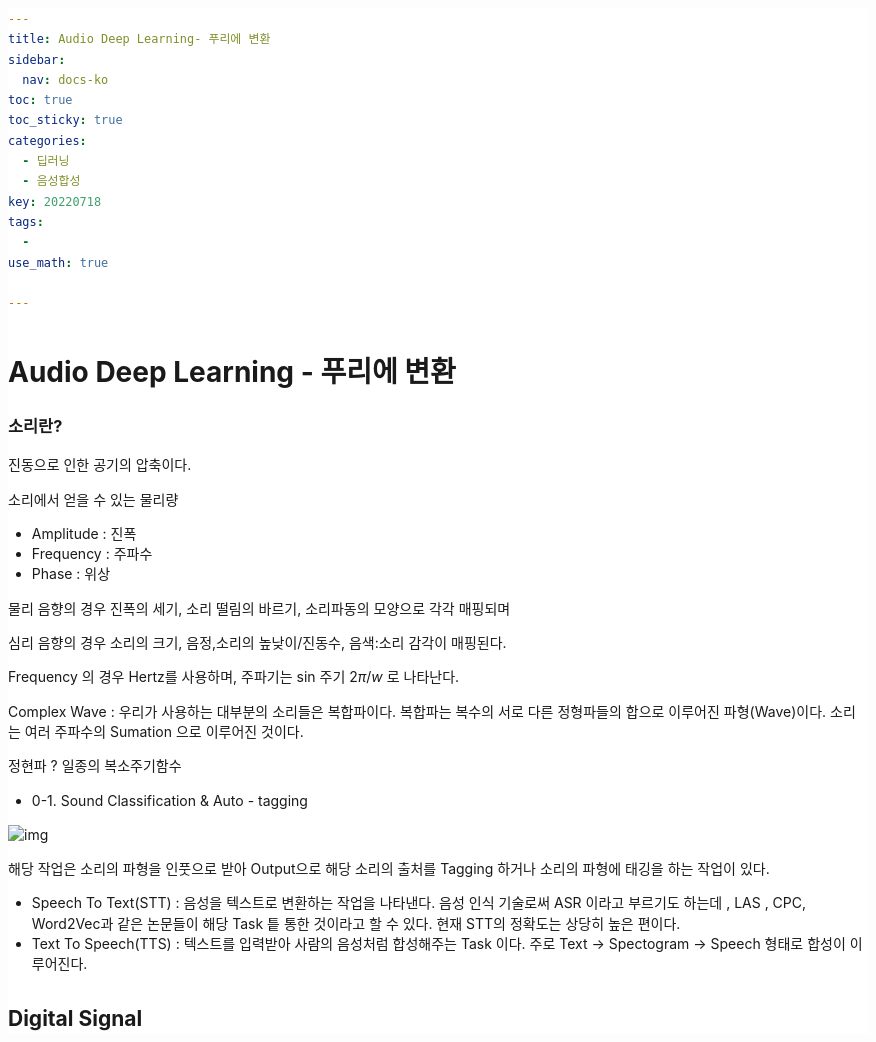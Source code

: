 ```yaml
---
title: Audio Deep Learning- 푸리에 변환
sidebar:
  nav: docs-ko
toc: true
toc_sticky: true
categories:
  - 딥러닝
  - 음성합성
key: 20220718
tags: 
  -
use_math: true

---
```


# Audio Deep Learning - 푸리에 변환

### 소리란?

진동으로 인한 공기의 압축이다. 

소리에서 얻을 수 있는 물리량

- Amplitude : 진폭
- Frequency : 주파수
- Phase : 위상

물리 음향의 경우 진폭의 세기, 소리 떨림의 바르기, 소리파동의 모양으로 각각 매핑되며

심리 음향의 경우 소리의 크기, 음정,소리의 높낮이/진동수, 음색:소리 감각이 매핑된다.

Frequency 의 경우 Hertz를 사용하며, 주파기는 sin 주기 $2\pi /w$ 로 나타난다. 

Complex Wave : 우리가 사용하는 대부분의 소리들은 복합파이다. 복합파는 복수의 서로 다른 정형파들의 합으로 이루어진 파형(Wave)이다.  소리는 여러 주파수의 Sumation 으로 이루어진 것이다.

정현파 ? 일종의 복소주기함수

- 0-1. Sound Classification & Auto - tagging

![img](https://images.velog.io/images/tobigsvoice1516/post/b7a06b55-0f0d-4f4d-9ded-9dd19e467c5e/image.png)

해당 작업은 소리의 파형을 인풋으로 받아 Output으로 해당 소리의 출처를 Tagging 하거나 소리의 파형에 태깅을 하는 작업이 있다. 

- Speech To Text(STT) : 음성을 텍스트로 변환하는 작업을 나타낸다. 음성 인식 기술로써 ASR 이라고 부르기도 하는데 , LAS , CPC, Word2Vec과 같은 논문들이 해당 Task 틑 통한 것이라고 할 수 있다. 현재 STT의 정확도는 상당히 높은 편이다.
- Text To Speech(TTS) : 텍스트를 입력받아 사람의 음성처럼 합성해주는 Task 이다. 주로 Text -> Spectogram -> Speech 형태로 합성이 이루어진다. 

## Digital Signal
